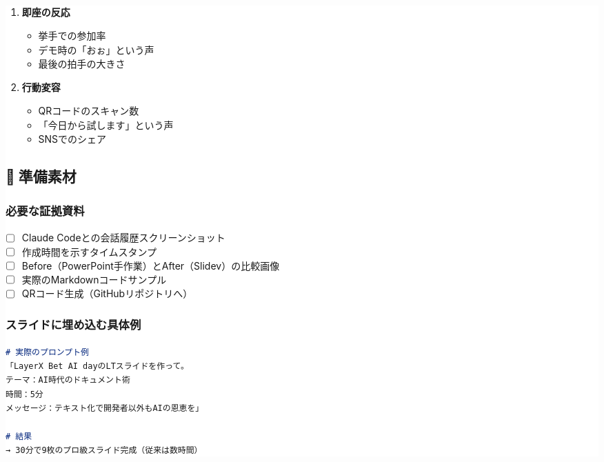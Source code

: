 1. **即座の反応**
   - 挙手での参加率
   - デモ時の「おぉ」という声
   - 最後の拍手の大きさ

2. **行動変容**
   - QRコードのスキャン数
   - 「今日から試します」という声
   - SNSでのシェア

## 🚀 準備素材

### 必要な証拠資料
- [ ] Claude Codeとの会話履歴スクリーンショット
- [ ] 作成時間を示すタイムスタンプ
- [ ] Before（PowerPoint手作業）とAfter（Slidev）の比較画像
- [ ] 実際のMarkdownコードサンプル
- [ ] QRコード生成（GitHubリポジトリへ）

### スライドに埋め込む具体例
```markdown
# 実際のプロンプト例
「LayerX Bet AI dayのLTスライドを作って。
テーマ：AI時代のドキュメント術
時間：5分
メッセージ：テキスト化で開発者以外もAIの恩恵を」

# 結果
→ 30分で9枚のプロ級スライド完成（従来は数時間）
```

